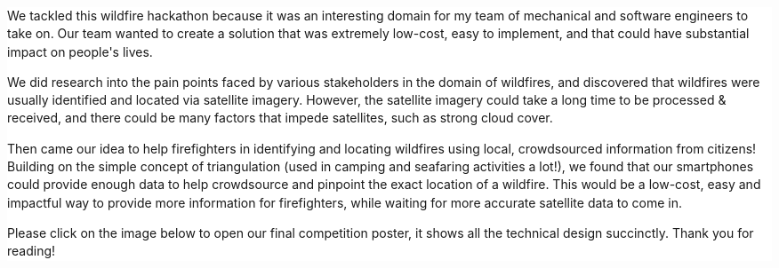 We tackled this wildfire hackathon because it was an interesting domain for my team of mechanical and software engineers to take on. Our team wanted to create a solution that was extremely low-cost, easy to implement, and that could have substantial impact on people's lives.


We did research into the pain points faced by various stakeholders in the domain of wildfires, and discovered that wildfires were usually identified and located via satellite imagery. However, the satellite imagery could take a long time to be processed & received, and there could be many factors that impede satellites, such as strong cloud cover.


Then came our idea to help firefighters in identifying and locating wildfires using local, crowdsourced information from citizens! Building on the simple concept of triangulation (used in camping and seafaring activities a lot!), we found that our smartphones could provide enough data to help crowdsource and pinpoint the exact location of a wildfire. This would be a low-cost, easy and impactful way to provide more information for firefighters, while waiting for more accurate satellite data to come in.

Please click on the image below to open our final competition poster, it shows all the technical design succinctly. Thank you for reading! 

<div class="md-image-container">
    <span class="photomedia">
        <a href="/assets/images/stanford_wf_hackathon_poster.pdf#zoom=25" target="_blank">